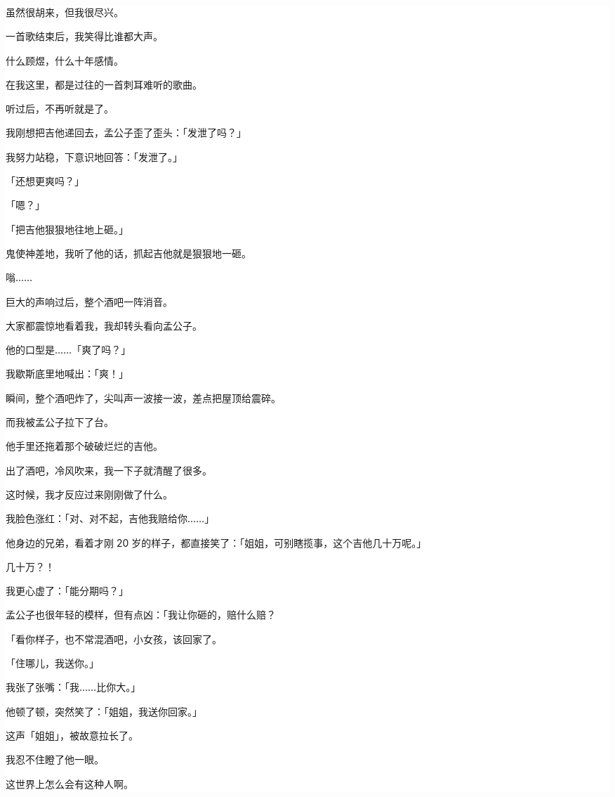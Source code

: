 虽然很胡来，但我很尽兴。

一首歌结束后，我笑得比谁都大声。

什么顾煜，什么十年感情。

在我这里，都是过往的一首刺耳难听的歌曲。

听过后，不再听就是了。

我刚想把吉他递回去，孟公子歪了歪头：「发泄了吗？」

我努力站稳，下意识地回答：「发泄了。」

「还想更爽吗？」

「嗯？」

「把吉他狠狠地往地上砸。」

鬼使神差地，我听了他的话，抓起吉他就是狠狠地一砸。

嗡……

巨大的声响过后，整个酒吧一阵消音。

大家都震惊地看着我，我却转头看向孟公子。

他的口型是……「爽了吗？」

我歇斯底里地喊出：「爽！」

瞬间，整个酒吧炸了，尖叫声一波接一波，差点把屋顶给震碎。

而我被孟公子拉下了台。

他手里还拖着那个破破烂烂的吉他。

出了酒吧，冷风吹来，我一下子就清醒了很多。

这时候，我才反应过来刚刚做了什么。

我脸色涨红：「对、对不起，吉他我赔给你……」

他身边的兄弟，看着才刚 20 岁的样子，都直接笑了：「姐姐，可别瞎揽事，这个吉他几十万呢。」

几十万？！

我更心虚了：「能分期吗？」

孟公子也很年轻的模样，但有点凶：「我让你砸的，赔什么赔？

「看你样子，也不常混酒吧，小女孩，该回家了。

「住哪儿，我送你。」

我张了张嘴：「我……比你大。」

他顿了顿，突然笑了：「姐姐，我送你回家。」

这声「姐姐」，被故意拉长了。

我忍不住瞪了他一眼。

这世界上怎么会有这种人啊。
